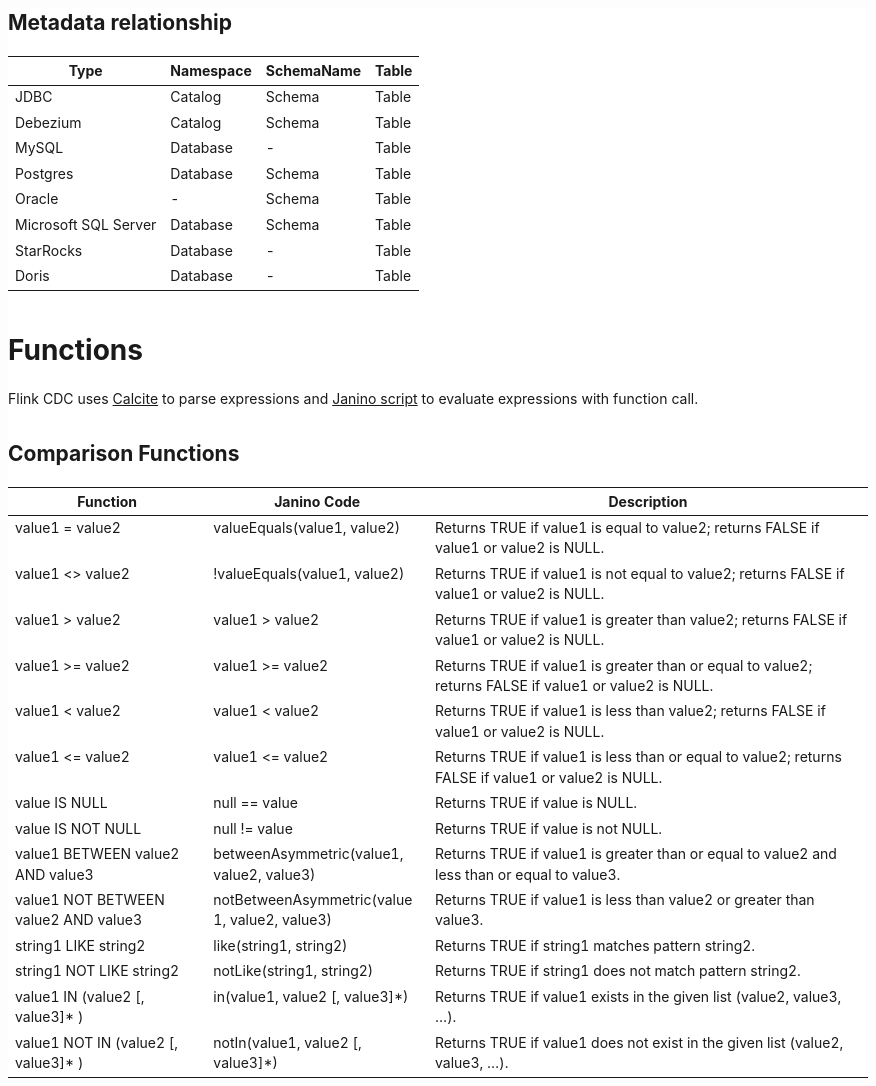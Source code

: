 ## Metadata relationship

| Type                 | Namespace | SchemaName | Table |
|----------------------|-----------|------------|-------|
| JDBC                 | Catalog   | Schema     | Table |
| Debezium             | Catalog   | Schema     | Table |
| MySQL                | Database  | -          | Table |
| Postgres             | Database  | Schema     | Table |
| Oracle               | -         | Schema     | Table |
| Microsoft SQL Server | Database  | Schema     | Table |
| StarRocks            | Database  | -          | Table |
| Doris                | Database  | -          | Table |

# Functions
Flink CDC uses [Calcite](https://calcite.apache.org/) to parse expressions and [Janino script](https://www.janino.net/) to evaluate expressions with function call.

## Comparison Functions

| Function             | Janino Code                 | Description                                                     |
|----------------------|-----------------------------|-----------------------------------------------------------------|
| value1 = value2      | valueEquals(value1, value2) | Returns TRUE if value1 is equal to value2; returns FALSE if value1 or value2 is NULL. |
| value1 <> value2     | !valueEquals(value1, value2) | Returns TRUE if value1 is not equal to value2; returns FALSE if value1 or value2 is NULL. |
| value1 > value2      | value1 > value2             | Returns TRUE if value1 is greater than value2; returns FALSE if value1 or value2 is NULL. |
| value1 >= value2     | value1 >= value2            | Returns TRUE if value1 is greater than or equal to value2; returns FALSE if value1 or value2 is NULL. |
| value1 < value2      | value1 < value2             | Returns TRUE if value1 is less than value2; returns FALSE if value1 or value2 is NULL. |
| value1 <= value2     | value1 <= value2            | Returns TRUE if value1 is less than or equal to value2; returns FALSE if value1 or value2 is NULL. |
| value IS NULL        | null == value               | Returns TRUE if value is NULL.                                  |
| value IS NOT NULL    | null != value               | Returns TRUE if value is not NULL.                              |
| value1 BETWEEN value2 AND value3 | betweenAsymmetric(value1, value2, value3) | Returns TRUE if value1 is greater than or equal to value2 and less than or equal to value3. |
| value1 NOT BETWEEN value2 AND value3 | notBetweenAsymmetric(value1, value2, value3) | Returns TRUE if value1 is less than value2 or greater than value3. |
| string1 LIKE string2 | like(string1, string2)      | Returns TRUE if string1 matches pattern string2.                |
| string1 NOT LIKE string2 | notLike(string1, string2) | Returns TRUE if string1 does not match pattern string2.       |
| value1 IN (value2 [, value3]* ) | in(value1, value2 [, value3]*) | Returns TRUE if value1 exists in the given list (value2, value3, …). |
| value1 NOT IN (value2 [, value3]* ) | notIn(value1, value2 [, value3]*) | Returns TRUE if value1 does not exist in the given list (value2, value3, …).  |
